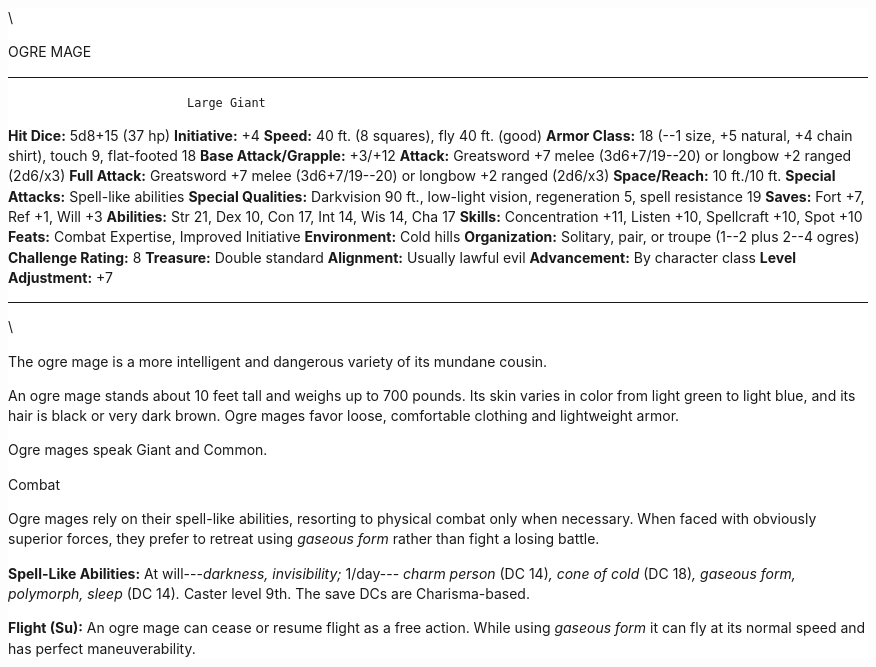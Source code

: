 \

OGRE MAGE

  -------------------------- --------------------------------------------------------------------------
                             Large Giant
  **Hit Dice:**              5d8+15 (37 hp)
  **Initiative:**            +4
  **Speed:**                 40 ft. (8 squares), fly 40 ft. (good)
  **Armor Class:**           18 (--1 size, +5 natural, +4 chain shirt), touch 9, flat-footed 18
  **Base Attack/Grapple:**   +3/+12
  **Attack:**                Greatsword +7 melee (3d6+7/19--20) or longbow +2 ranged (2d6/x3)
  **Full Attack:**           Greatsword +7 melee (3d6+7/19--20) or longbow +2 ranged (2d6/x3)
  **Space/Reach:**           10 ft./10 ft.
  **Special Attacks:**       Spell-like abilities
  **Special Qualities:**     Darkvision 90 ft., low-light vision, regeneration 5, spell resistance 19
  **Saves:**                 Fort +7, Ref +1, Will +3
  **Abilities:**             Str 21, Dex 10, Con 17, Int 14, Wis 14, Cha 17
  **Skills:**                Concentration +11, Listen +10, Spellcraft +10, Spot +10
  **Feats:**                 Combat Expertise, Improved Initiative
  **Environment:**           Cold hills
  **Organization:**          Solitary, pair, or troupe (1--2 plus 2--4 ogres)
  **Challenge Rating:**      8
  **Treasure:**              Double standard
  **Alignment:**             Usually lawful evil
  **Advancement:**           By character class
  **Level Adjustment:**      +7
  -------------------------- --------------------------------------------------------------------------

\

The ogre mage is a more intelligent and dangerous variety of its mundane
cousin.

An ogre mage stands about 10 feet tall and weighs up to 700 pounds. Its
skin varies in color from light green to light blue, and its hair is
black or very dark brown. Ogre mages favor loose, comfortable clothing
and lightweight armor.

Ogre mages speak Giant and Common.

Combat

Ogre mages rely on their spell-like abilities, resorting to physical
combat only when necessary. When faced with obviously superior forces,
they prefer to retreat using *gaseous form* rather than fight a losing
battle.

**Spell-Like Abilities:** At will---*darkness, invisibility;* 1/day---
*charm person* (DC 14)*, cone of cold* (DC 18)*, gaseous form,
polymorph, sleep* (DC 14)*.* Caster level 9th. The save DCs are
Charisma-based.

**Flight (Su):** An ogre mage can cease or resume flight as a free
action. While using *gaseous form* it can fly at its normal speed and
has perfect maneuverability.
